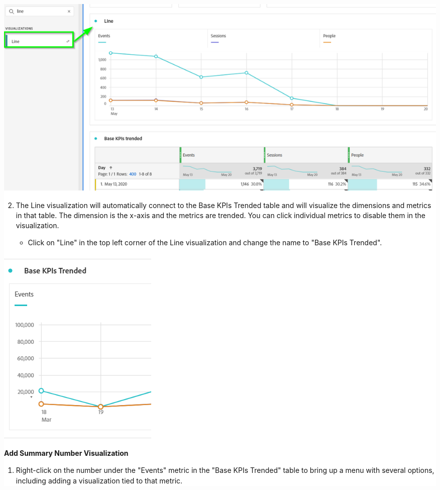 <kbd><img src="./images/CJA-FIGURE6.png"  /></kbd>

2.	The Line visualization will automatically connect to the Base KPIs Trended table and will visualize the dimensions and metrics in that table. The dimension is the x-axis and the metrics are trended. You can click individual metrics to disable them in the visualization.<p>
      - Click on "Line" in the top left corner of the Line visualization and change the name to "Base KPIs Trended".

<kbd><img src="./images/CJA-FIGURE7.png"  /></kbd>

**Add Summary Number Visualization**

1.	Right-click on the number under the "Events" metric in the "Base KPIs Trended" table to bring up a menu with several options, including adding a visualization tied to that metric.
